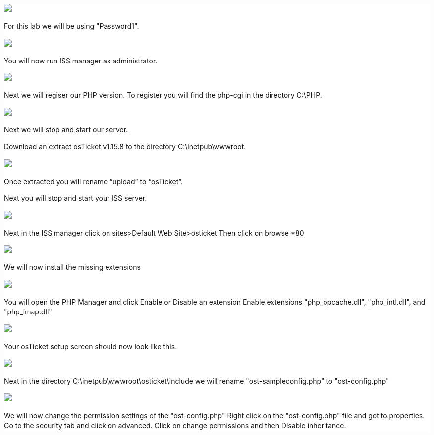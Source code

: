   <img src="https://github.com/NicholasNunezGit/Prerequisites-for-osticket/assets/172544736/dcf73415-2faf-484e-9667-fda25a706219"/>

  For this lab we will be using "Password1".
    
  <img src="https://github.com/NicholasNunezGit/Prerequisites-for-osticket/assets/172544736/06a2f406-f203-42a2-ba12-033e77d9aa36"/>

   You will now run ISS manager as administrator.

  <img src="https://github.com/NicholasNunezGit/Prerequisites-for-osticket/assets/172544736/58c5f052-f6fc-4252-8eb3-13430fd2d3bb"/>

  Next we will regiser our PHP version.
    To register you will find the php-cgi in the directory C:\PHP.

  <img src="https://github.com/NicholasNunezGit/Prerequisites-for-osticket/assets/172544736/1bf52ef2-db33-4d41-bc00-7f8d589653b5"/>

  Next we will stop and start our server.

  Download an extract osTicket v1.15.8 to the directory C:\inetpub\wwwroot.

  <img src="https://github.com/NicholasNunezGit/Prerequisites-for-osticket/assets/172544736/67e17ba1-ca3e-414f-9a88-a4d5be044f87"/>

  Once extracted you will rename “upload” to “osTicket”.

  Next you will stop and start your ISS server.

  <img src="https://github.com/NicholasNunezGit/Prerequisites-for-osticket/assets/172544736/b2565ab5-d155-4a55-ab43-26b229eca5c9"/>

  Next in the ISS manager click on sites>Default Web Site>osticket
    Then click on browse *80

  <img src="https://github.com/NicholasNunezGit/Prerequisites-for-osticket/assets/172544736/6c33487a-0b97-403a-9c5a-824a2a71fc0e"/>

  We will now install the missing extensions

  <img src="(https://github.com/NicholasNunezGit/Prerequisites-for-osticket/assets/172544736/24c0b143-b4db-464b-8115-491280141d95"/>

  You will open the PHP Manager and click Enable or Disable an extension
    Enable extensions "php_opcache.dll", "php_intl.dll", and "php_imap.dll"

  <img src="https://github.com/NicholasNunezGit/Prerequisites-for-osticket/assets/172544736/804d813d-086c-4de7-9f97-c74a4f83bf0c"/>
  
  Your osTicket setup screen should now look like this.

  <img src="https://github.com/NicholasNunezGit/Prerequisites-for-osticket/assets/172544736/4f4e799c-f774-4072-ba71-f2894ddd17ce"/>

  Next in the directory C:\inetpub\wwwroot\osticket\include we will rename "ost-sampleconfig.php" to "ost-config.php"

  <img src="https://github.com/NicholasNunezGit/Prerequisites-for-osticket/assets/172544736/ea647d7b-a356-4b38-9978-eef4c7a101a6"/>

  We will now change the permission settings of the "ost-config.php" 
    Right click on the "ost-config.php" file and got to properties.
    Go to the security tab and click on advanced.
    Click on change permissions and then Disable inheritance.
